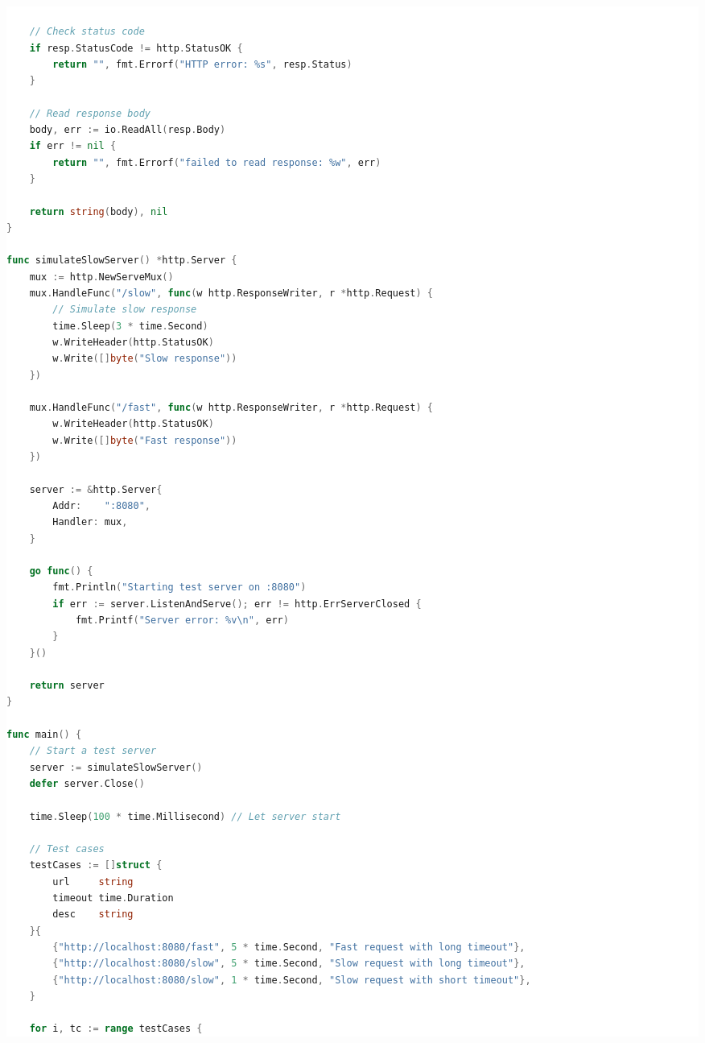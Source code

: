 ```go

	// Check status code
	if resp.StatusCode != http.StatusOK {
		return "", fmt.Errorf("HTTP error: %s", resp.Status)
	}

	// Read response body
	body, err := io.ReadAll(resp.Body)
	if err != nil {
		return "", fmt.Errorf("failed to read response: %w", err)
	}

	return string(body), nil
}

func simulateSlowServer() *http.Server {
	mux := http.NewServeMux()
	mux.HandleFunc("/slow", func(w http.ResponseWriter, r *http.Request) {
		// Simulate slow response
		time.Sleep(3 * time.Second)
		w.WriteHeader(http.StatusOK)
		w.Write([]byte("Slow response"))
	})

	mux.HandleFunc("/fast", func(w http.ResponseWriter, r *http.Request) {
		w.WriteHeader(http.StatusOK)
		w.Write([]byte("Fast response"))
	})

	server := &http.Server{
		Addr:    ":8080",
		Handler: mux,
	}

	go func() {
		fmt.Println("Starting test server on :8080")
		if err := server.ListenAndServe(); err != http.ErrServerClosed {
			fmt.Printf("Server error: %v\n", err)
		}
	}()

	return server
}

func main() {
	// Start a test server
	server := simulateSlowServer()
	defer server.Close()

	time.Sleep(100 * time.Millisecond) // Let server start

	// Test cases
	testCases := []struct {
		url     string
		timeout time.Duration
		desc    string
	}{
		{"http://localhost:8080/fast", 5 * time.Second, "Fast request with long timeout"},
		{"http://localhost:8080/slow", 5 * time.Second, "Slow request with long timeout"},
		{"http://localhost:8080/slow", 1 * time.Second, "Slow request with short timeout"},
	}

	for i, tc := range testCases {
```